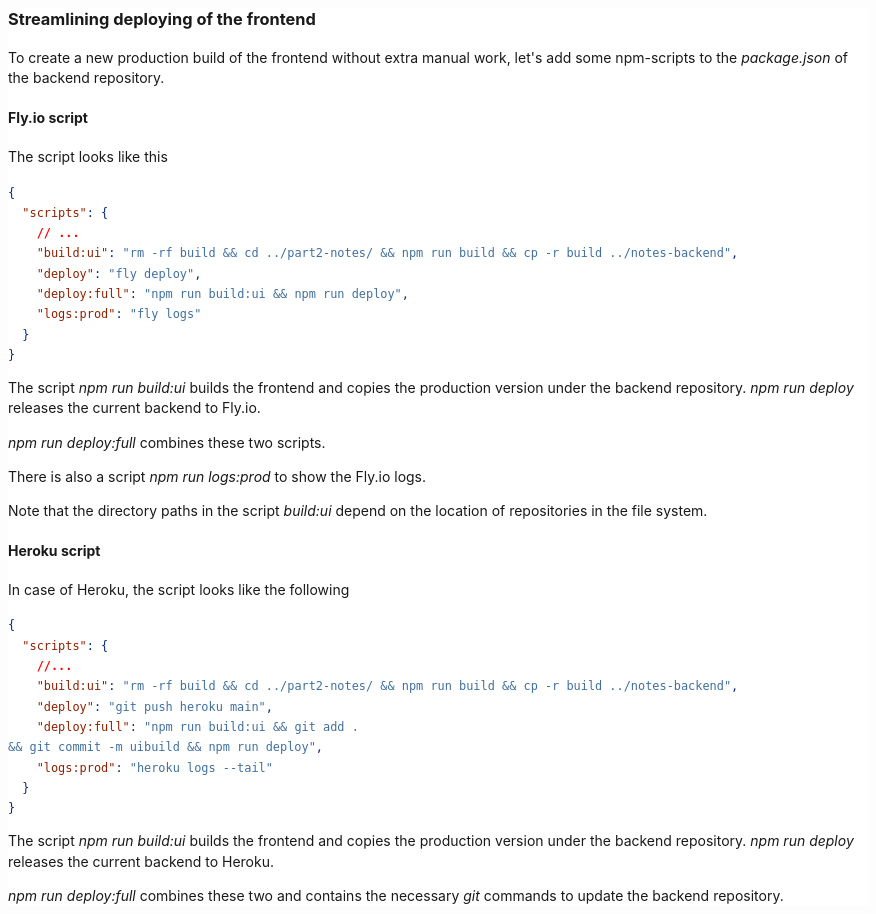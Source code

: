 ### Streamlining deploying of the frontend

To create a new production build of the frontend without extra manual work, let's add some npm-scripts to the <i>package.json</i> of the backend repository.

#### Fly.io script

The script looks like this

```json
{
  "scripts": {
    // ...
    "build:ui": "rm -rf build && cd ../part2-notes/ && npm run build && cp -r build ../notes-backend",
    "deploy": "fly deploy",
    "deploy:full": "npm run build:ui && npm run deploy",    
    "logs:prod": "fly logs"
  }
}
```

The script *npm run build:ui* builds the frontend and copies the production version under the backend repository.
*npm run deploy* releases the current backend to Fly.io.

*npm run deploy:full* combines these two scripts.

There is also a script *npm run logs:prod* to show the Fly.io logs.

Note that the directory paths in the script <i>build:ui</i> depend on the location of repositories in the file system.

#### Heroku script

In case of Heroku, the script looks like the following

```json
{
  "scripts": {
    //...
    "build:ui": "rm -rf build && cd ../part2-notes/ && npm run build && cp -r build ../notes-backend",
    "deploy": "git push heroku main",
    "deploy:full": "npm run build:ui && git add .
&& git commit -m uibuild && npm run deploy",    
    "logs:prod": "heroku logs --tail"
  }
}
```

The script *npm run build:ui* builds the frontend and copies the production version under the backend repository.
*npm run deploy* releases the current backend to Heroku.

*npm run deploy:full* combines these two and contains the necessary <i>git</i> commands to update the backend repository.
